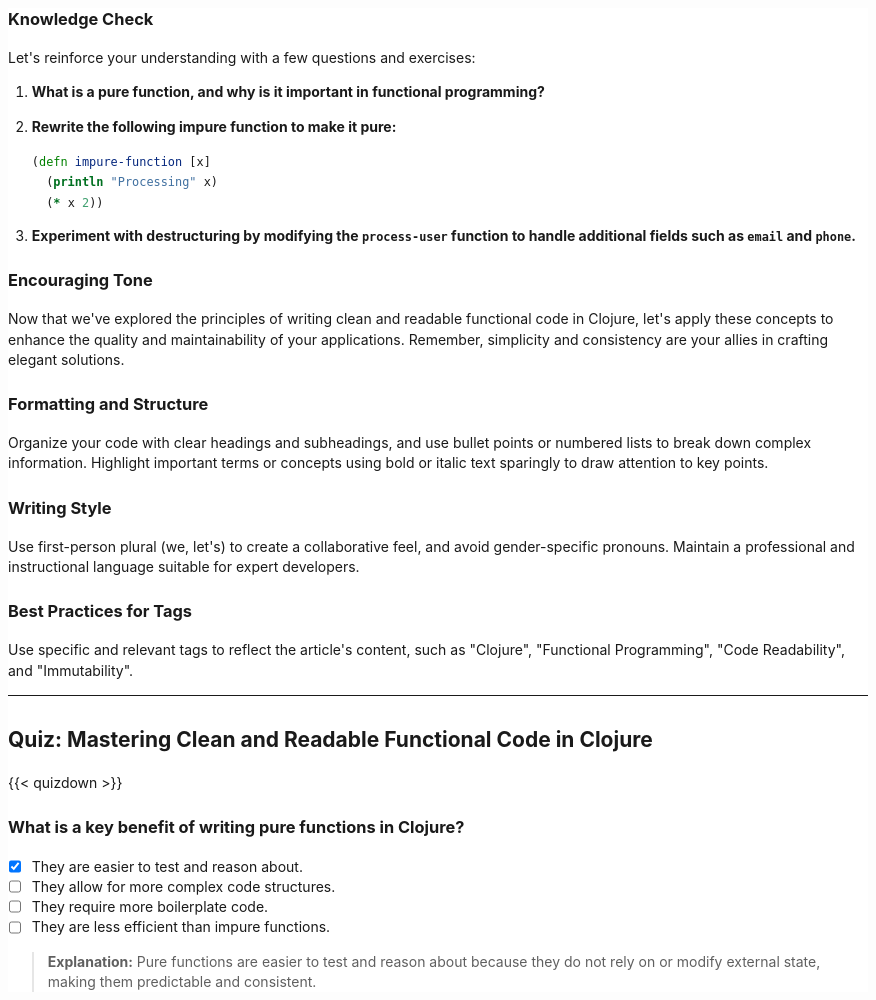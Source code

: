 ### Knowledge Check

Let's reinforce your understanding with a few questions and exercises:

1. **What is a pure function, and why is it important in functional programming?**

2. **Rewrite the following impure function to make it pure:**

   ```clojure
   (defn impure-function [x]
     (println "Processing" x)
     (* x 2))
   ```

3. **Experiment with destructuring by modifying the `process-user` function to handle additional fields such as `email` and `phone`.**

### Encouraging Tone

Now that we've explored the principles of writing clean and readable functional code in Clojure, let's apply these concepts to enhance the quality and maintainability of your applications. Remember, simplicity and consistency are your allies in crafting elegant solutions.

### Formatting and Structure

Organize your code with clear headings and subheadings, and use bullet points or numbered lists to break down complex information. Highlight important terms or concepts using bold or italic text sparingly to draw attention to key points.

### Writing Style

Use first-person plural (we, let's) to create a collaborative feel, and avoid gender-specific pronouns. Maintain a professional and instructional language suitable for expert developers.

### Best Practices for Tags

Use specific and relevant tags to reflect the article's content, such as "Clojure", "Functional Programming", "Code Readability", and "Immutability".

---

## Quiz: Mastering Clean and Readable Functional Code in Clojure

{{< quizdown >}}

### What is a key benefit of writing pure functions in Clojure?

- [x] They are easier to test and reason about.
- [ ] They allow for more complex code structures.
- [ ] They require more boilerplate code.
- [ ] They are less efficient than impure functions.

> **Explanation:** Pure functions are easier to test and reason about because they do not rely on or modify external state, making them predictable and consistent.
